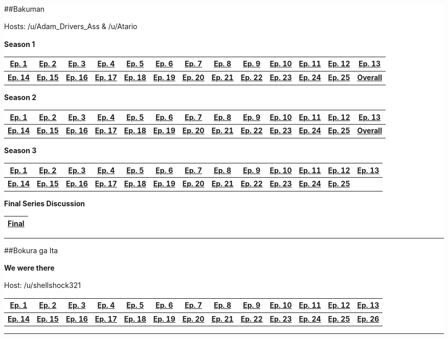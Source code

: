 
##Bakuman

Hosts: /u/Adam_Drivers_Ass & /u/Atario

**Season 1**

[**Ep. 1**](/comments/aoxwrq)|[**Ep. 2**](/comments/ap9sp0)|[**Ep. 3**](/comments/apmp8v)|[**Ep. 4**](/comments/apzn28)|[**Ep. 5**](/comments/aqcxjt)|[**Ep. 6**](/comments/aqpzc6)|[**Ep. 7**](/comments/ar2zpp)|[**Ep. 8**](/comments/areosy)|[**Ep. 9**](/comments/arqftz)|[**Ep. 10**](/comments/as3bvz)|[**Ep. 11**](/comments/asgqju)|[**Ep. 12**](/comments/asvl5l)|[**Ep. 13**](/comments/ataq6o)|
-|-|-|-|-|-|-|-|-|-|-|-|-|
[**Ep. 14**](/comments/atq6pu)|[**Ep. 15**](/comments/au57ta)|[**Ep. 16**](/comments/audvuq)|[**Ep. 17**](/comments/aursll)|[**Ep. 18**](/comments/av66vl)|[**Ep. 19**](/comments/avjqww)|[**Ep. 20**](/comments/avxs70)|[**Ep. 21**](/comments/awayaq)|[**Ep. 22**](/comments/awnzad)|[**Ep. 23**](/comments/ax0afo)|[**Ep. 24**](/comments/axe6e4)|[**Ep. 25**](/comments/axrgrc)|[**Overall**](/comments/ay5nf1)|

**Season 2**

[**Ep. 1**](/comments/ayjn1w)|[**Ep. 2**](/comments/ayx4nt)|[**Ep. 3**](/comments/az9ky6)|[**Ep. 4**](/comments/azlakk)|[**Ep. 5**](/comments/b005m4)|[**Ep. 6**](/comments/b0e89q)|[**Ep. 7**](/comments/b0sqql)|[**Ep. 8**](/comments/b16tah)|[**Ep. 9**](/comments/b1lfop)|[**Ep. 10**](/comments/b1xvrp)|[**Ep. 11**](/comments/b2b40k)|[**Ep. 12**](/comments/b2pk8r)|[**Ep. 13**](/comments/b3416h)|
-|-|-|-|-|-|-|-|-|-|-|-|-|
[**Ep. 14**](/comments/b3ilkg)|[**Ep. 15**](/comments/b3x89p)|[**Ep. 16**](/comments/b4bnds)|[**Ep. 17**](/comments/b4p6co)|[**Ep. 18**](/comments/b52u4f)|[**Ep. 19**](/comments/b5hwr4)|[**Ep. 20**](/comments/b5wlss)|[**Ep. 21**](/comments/b6b68x)|[**Ep. 22**](/comments/b6pegh)|[**Ep. 23**](/comments/b740am)|[**Ep. 24**](/comments/b7h0kw)|[**Ep. 25**](/comments/b7tvyw)|[**Overall**](/comments/b8aiu2)|

**Season 3**

[**Ep. 1**](/comments/b8q3hv)|[**Ep. 2**](/comments/b94xwf)|[**Ep. 3**](/comments/b9jm22)|[**Ep. 4**](/comments/b9xtb7)|[**Ep. 5**](/comments/ba9yl5)|[**Ep. 6**](/comments/bam4kp)|[**Ep. 7**](/comments/bb096j)|[**Ep. 8**](/comments/bber3z)|[**Ep. 9**](/comments/bbsf47)|[**Ep. 10**](/comments/bc6cuq)|[**Ep. 11**](/comments/bcjxrk)|[**Ep. 12**](/comments/bcwbju)|[**Ep. 13**](/comments/bd8q99)|
-|-|-|-|-|-|-|-|-|-|-|-|-|
[**Ep. 14**](/comments/bdmoh0)|[**Ep. 15**](/comments/be0j1v)|[**Ep. 16**](/comments/bedlzb)|[**Ep. 17**](/comments/bes2el)|[**Ep. 18**](/comments/bf5b99)|[**Ep. 19**](/comments/bfi0mg)|[**Ep. 20**](/comments/bfuq57)|[**Ep. 21**](/comments/bg8mv1)|[**Ep. 22**](/comments/bgn36e)|[**Ep. 23**](/comments/bh1coj)|[**Ep. 24**](/comments/bhf7ma)|[**Ep. 25**](/comments/bhsksn)|

**Final Series Discussion**

[**Final**](/comments/bi4kem)|
-|

---

##Bokura ga Ita

**We were there**

Host: /u/shellshock321

[**Ep. 1**](/comments/abk3u4)|[**Ep. 2**](/comments/abvaax)|[**Ep. 3**](/comments/ac7qvl)|[**Ep. 4**](/comments/ack5xd)|[**Ep. 5**](/comments/acvu5k)|[**Ep. 6**](/comments/ad7bkn)|[**Ep. 7**](/comments/adjnop)|[**Ep. 8**](/comments/ady0m7)|[**Ep. 9**](/comments/ae8s2j)|[**Ep. 10**](/comments/ael11o)|[**Ep. 11**](/comments/aexdo5)|[**Ep. 12**](/comments/af9a0e)|[**Ep. 13**](/comments/afldlh)|
-|-|-|-|-|-|-|-|-|-|-|-|-|
[**Ep. 14**](/comments/afxuyf)|[**Ep. 15**](/comments/aganip)|[**Ep. 16**](/comments/agn59p)|[**Ep. 17**](/comments/agztss)|[**Ep. 18**](/comments/ahcijd)|[**Ep. 19**](/comments/ahnt1z)|[**Ep. 20**](/comments/ahzpcg)|[**Ep. 21**](/comments/aic5ut)|[**Ep. 22**](/comments/aiouj6)|[**Ep. 23**](/comments/aj1thg)|[**Ep. 24**](/comments/ajeg7i)|[**Ep. 25**](/comments/ajquil)|[**Ep. 26**](/comments/ak2o8y)|

---